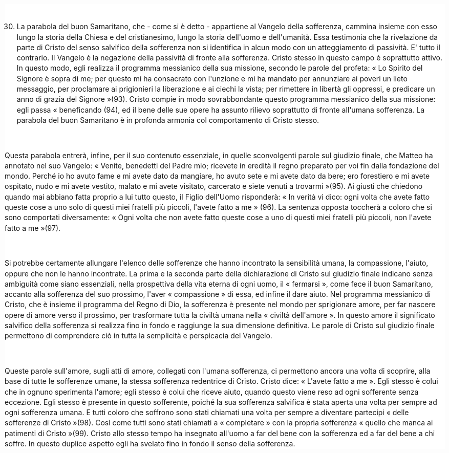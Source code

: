​

30. La parabola del buon Samaritano, che - come si è detto - appartiene al Vangelo della sofferenza, cammina insieme con esso lungo la storia della Chiesa e del cristianesimo, lungo la storia dell'uomo e dell'umanità. Essa testimonia che la rivelazione da parte di Cristo del senso salvifico della sofferenza non si identifica in alcun modo con un atteggiamento di passività. E' tutto il contrario. Il Vangelo è la negazione della passività di fronte alla sofferenza. Cristo stesso in questo campo è soprattutto attivo. In questo modo, egli realizza il programma messianico della sua missione, secondo le parole del profeta: « Lo Spirito del Signore è sopra di me; per questo mi ha consacrato con l'unzione e mi ha mandato per annunziare ai poveri un lieto messaggio, per proclamare ai prigionieri la liberazione e ai ciechi la vista; per rimettere in libertà gli oppressi, e predicare un anno di grazia del Signore »(93). Cristo compie in modo sovrabbondante questo programma messianico della sua missione: egli passa « beneficando (94), ed il bene delle sue opere ha assunto rilievo soprattutto di fronte all'umana sofferenza. La parabola del buon Samaritano è in profonda armonia col comportamento di Cristo stesso.

​

Questa parabola entrerà, infine, per il suo contenuto essenziale, in quelle sconvolgenti parole sul giudizio finale, che Matteo ha annotato nel suo Vangelo: « Venite, benedetti del Padre mio; ricevete in eredità il regno preparato per voi fin dalla fondazione del mondo. Perché io ho avuto fame e mi avete dato da mangiare, ho avuto sete e mi avete dato da bere; ero forestiero e mi avete ospitato, nudo e mi avete vestito, malato e mi avete visitato, carcerato e siete venuti a trovarmi »(95). Ai giusti che chiedono quando mai abbiano fatta proprio a lui tutto questo, il Figlio dell'Uomo risponderà: « In verità vi dico: ogni volta che avete fatto queste cose a uno solo di questi miei fratelli più piccoli, l'avete fatto a me » (96). La sentenza opposta toccherà a coloro che si sono comportati diversamente: « Ogni volta che non avete fatto queste cose a uno di questi miei fratelli più piccoli, non l'avete fatto a me »(97).

​

Si potrebbe certamente allungare l'elenco delle sofferenze che hanno incontrato la sensibilità umana, la compassione, l'aiuto, oppure che non le hanno incontrate. La prima e la seconda parte della dichiarazione di Cristo sul giudizio finale indicano senza ambiguità come siano essenziali, nella prospettiva della vita eterna di ogni uomo, il « fermarsi », come fece il buon Samaritano, accanto alla sofferenza del suo prossimo, l'aver « compassione » di essa, ed infine il dare aiuto. Nel programma messianico di Cristo, che è insieme il programma del Regno di Dio, la sofferenza è presente nel mondo per sprigionare amore, per far nascere opere di amore verso il prossimo, per trasformare tutta la civiltà umana nella « civiltà dell'amore ». In questo amore il significato salvifico della sofferenza si realizza fino in fondo e raggiunge la sua dimensione definitiva. Le parole di Cristo sul giudizio finale permettono di comprendere ciò in tutta la semplicità e perspicacia del Vangelo.

​

Queste parole sull'amore, sugli atti di amore, collegati con l'umana sofferenza, ci permettono ancora una volta di scoprire, alla base di tutte le sofferenze umane, la stessa sofferenza redentrice di Cristo. Cristo dice: « L'avete fatto a me ». Egli stesso è colui che in ognuno sperimenta l'amore; egli stesso è colui che riceve aiuto, quando questo viene reso ad ogni sofferente senza eccezione. Egli stesso è presente in questo sofferente, poiché la sua sofferenza salvifica è stata aperta una volta per sempre ad ogni sofferenza umana. E tutti coloro che soffrono sono stati chiamati una volta per sempre a diventare partecipi « delle sofferenze di Cristo »(98). Così come tutti sono stati chiamati a « completare » con la propria sofferenza « quello che manca ai patimenti di Cristo »(99). Cristo allo stesso tempo ha insegnato all'uomo a far del bene con la sofferenza ed a far del bene a chi soffre. In questo duplice aspetto egli ha svelato fino in fondo il senso della sofferenza.
